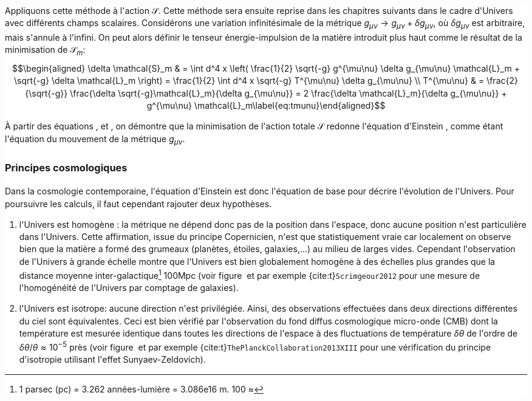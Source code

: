 Appliquons cette méthode à l'action $\mathcal{S}$. Cette méthode sera
ensuite reprise dans les chapitres suivants dans le cadre d'Univers avec
différents champs scalaires. Considérons une variation infinitésimale de
la métrique $g_{\mu\nu} \rightarrow g_{\mu\nu} + \delta g_{\mu\nu}$, où
$\delta g_{\mu\nu}$ est arbitraire, mais s'annule à l'infini. On peut
alors définir le tenseur énergie-impulsion de la matière introduit plus
haut comme le résultat de la minimisation de $\mathcal{S}_m$:
$$\begin{aligned}
\delta \mathcal{S}_m & = \int d^4 x \left( \frac{1}{2} \sqrt{-g} g^{\mu\nu} \delta g_{\mu\nu} \mathcal{L}_m + \sqrt{-g} \delta \mathcal{L}_m  \right) = \frac{1}{2} \int d^4 x \sqrt{-g} T^{\mu\nu} \delta g_{\mu\nu} \\
T^{\mu\nu} & = \frac{2}{\sqrt{-g}} \frac{\delta \sqrt{-g}\mathcal{L}_m}{\delta g_{\mu\nu}} = 2 \frac{\delta \mathcal{L}_m}{\delta g_{\mu\nu}} + g^{\mu\nu} \mathcal{L}_m\label{eq:tmunu}\end{aligned}$$

À partir des équations
[](#eq:action_eh),
[](#ref:action) et
[](#eq:tmunu), on
démontre que la minimisation de l'action totale $\mathcal{S}$ redonne
l'équation d'Einstein
[](#eq:einstein2), comme étant l'équation du mouvement de la
métrique $g_{\mu\nu}$.

### Principes cosmologiques

Dans la cosmologie contemporaine, l'équation d'Einstein
[](#eq:einstein2) est donc l'équation de base pour décrire
l'évolution de l'Univers. Pour poursuivre les calculs, il faut cependant
rajouter deux hypothèses.

1.  l'Univers est homogène : la métrique ne dépend donc pas de la
    position dans l'espace, donc aucune position n'est particulière dans
    l'Univers. Cette affirmation, issue du principe Copernicien, n'est
    que statistiquement vraie car localement on observe bien que la
    matière a formé des grumeaux (planètes, étoiles, galaxies,\...) au
    milieu de larges vides. Cependant l'observation de l'Univers à
    grande échelle montre que l'Univers est bien globalement homogène à
    des échelles plus grandes que la distance moyenne
    inter-galactique[^4] 100Mpc (voir
    figure [](#fig:sdss) et par exemple {cite:t}`Scrimgeour2012` pour une
    mesure de l'homogénéité de l'Univers par comptage de galaxies).

2.  l'Univers est isotrope: aucune direction n'est privilégiée. Ainsi,
    des observations effectuées dans deux directions différentes du ciel
    sont équivalentes. Ceci est bien vérifié par l'observation du fond
    diffus cosmologique micro-onde (CMB) dont la température est mesurée
    identique dans toutes les directions de l'espace à des fluctuations
    de température $\delta \theta$ de l'ordre de
    $\delta \theta / \theta \approx 10^{-5}$ près (voir
    figure [](#fig:cmb_planck) et par exemple
    {cite:t}`ThePlanckCollaboration2013XIII` pour une vérification du principe
    d'isotropie utilisant l'effet Sunyaev-Zeldovich).


[^1]: A travers cette définition, on a choisi une métrique de signature
[^2]: Par la suite, l'indice $0$ des tenseurs correspondra donc à la
[^3]: Car on a aussi $g^{\mu\nu}_{\ \ ;\mu}=0$.
[^4]: 1 parsec (pc) = 3.262 années-lumière = 3.086e16 m. 100 $\approx$
[^5]: Ces considérations historiques sont développées dans la référence
[^6]: Des calculs plus précis tenant compte des problèmes de